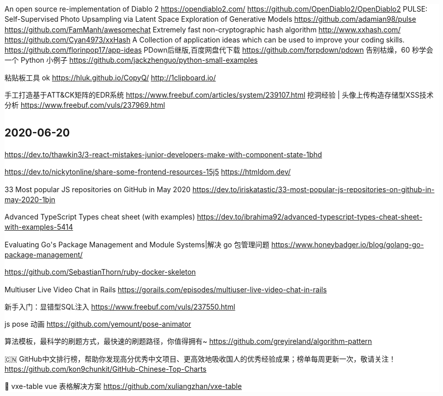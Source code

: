 An open source re-implementation of Diablo 2 https://opendiablo2.com/
https://github.com/OpenDiablo2/OpenDiablo2
PULSE: Self-Supervised Photo Upsampling via Latent Space Exploration of Generative Models
https://github.com/adamian98/pulse
https://github.com/FamManh/awesomechat
Extremely fast non-cryptographic hash algorithm http://www.xxhash.com/
https://github.com/Cyan4973/xxHash
A Collection of application ideas which can be used to improve your coding skills.
https://github.com/florinpop17/app-ideas
PDown后继版,百度网盘代下载
https://github.com/forpdown/pdown
告别枯燥，60 秒学会一个 Python 小例子
https://github.com/jackzhenguo/python-small-examples

粘贴板工具
ok https://hluk.github.io/CopyQ/
http://1clipboard.io/

手工打造基于ATT&CK矩阵的EDR系统
https://www.freebuf.com/articles/system/239107.html
挖洞经验 | 头像上传构造存储型XSS技术分析
https://www.freebuf.com/vuls/237969.html

## 2020-06-20

https://dev.to/thawkin3/3-react-mistakes-junior-developers-make-with-component-state-1bhd

https://dev.to/nickytonline/share-some-frontend-resources-15j5
https://htmldom.dev/

33 Most popular JS repositories on GitHub in May 2020
https://dev.to/iriskatastic/33-most-popular-js-repositories-on-github-in-may-2020-1bjn

Advanced TypeScript Types cheat sheet (with examples)
https://dev.to/ibrahima92/advanced-typescript-types-cheat-sheet-with-examples-5414

Evaluating Go's Package Management and Module Systems|解决 go 包管理问题
https://www.honeybadger.io/blog/golang-go-package-management/

https://github.com/SebastianThorn/ruby-docker-skeleton

Multiuser Live Video Chat in Rails
https://gorails.com/episodes/multiuser-live-video-chat-in-rails

新手入门：显错型SQL注入
https://www.freebuf.com/vuls/237550.html

js pose 动画
https://github.com/yemount/pose-animator

算法模板，最科学的刷题方式，最快速的刷题路径，你值得拥有~
https://github.com/greyireland/algorithm-pattern

🇨🇳 GitHub中文排行榜，帮助你发现高分优秀中文项目、更高效地吸收国人的优秀经验成果；榜单每周更新一次，敬请关注！
https://github.com/kon9chunkit/GitHub-Chinese-Top-Charts

🐬 vxe-table vue 表格解决方案
https://github.com/xuliangzhan/vxe-table
